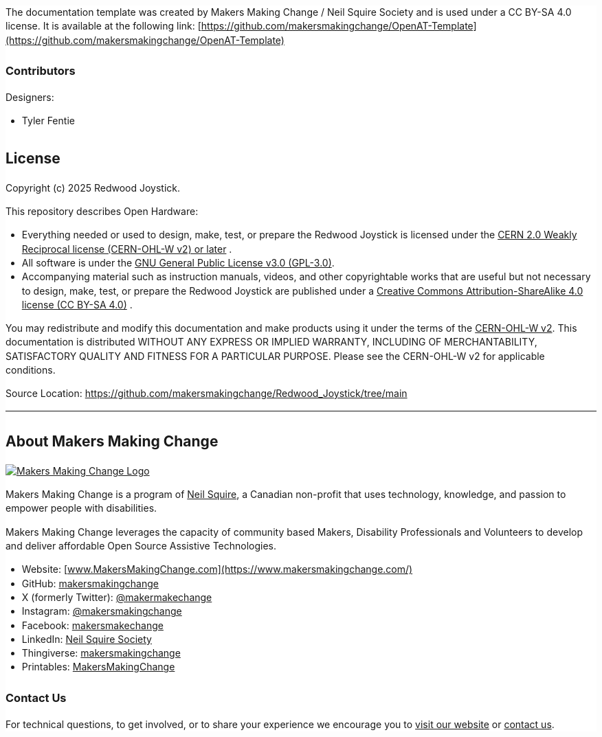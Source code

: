 
The documentation template was created by Makers Making Change / Neil Squire Society and is used under a CC BY-SA 4.0 license. It is available at the following link: [https://github.com/makersmakingchange/OpenAT-Template](https://github.com/makersmakingchange/OpenAT-Template)


### Contributors

Designers:
 - Tyler Fentie



## License
Copyright (c) 2025 Redwood Joystick.

This repository describes Open Hardware:
 - Everything needed or used to design, make, test, or prepare the Redwood Joystick is licensed under the [CERN 2.0 Weakly Reciprocal license (CERN-OHL-W v2) or later](https://cern.ch/cern-ohl ) .
 - All software is under the [GNU General Public License v3.0 (GPL-3.0)](https://www.gnu.org/licenses/gpl.html).
 - Accompanying material such as instruction manuals, videos, and other copyrightable works that are useful but not necessary to design, make, test, or prepare the Redwood Joystick are published under a [Creative Commons Attribution-ShareAlike 4.0 license (CC BY-SA 4.0)](https://creativecommons.org/licenses/by-sa/4.0/) .

You may redistribute and modify this documentation and make products using it under the terms of the [CERN-OHL-W v2](https://cern.ch/cern-ohl).
This documentation is distributed WITHOUT ANY EXPRESS OR IMPLIED WARRANTY, INCLUDING OF MERCHANTABILITY, SATISFACTORY QUALITY AND FITNESS FOR A PARTICULAR PURPOSE.
Please see the CERN-OHL-W v2 for applicable conditions.

Source Location: https://github.com/makersmakingchange/Redwood_Joystick/tree/main


---

## About Makers Making Change
[<img src="https://raw.githubusercontent.com/makersmakingchange/makersmakingchange/main/img/mmc_logo.svg" width="500" alt="Makers Making Change Logo">](https://www.makersmakingchange.com/)

Makers Making Change is a program of [Neil Squire](https://www.neilsquire.ca/), a Canadian non-profit that uses technology, knowledge, and passion to empower people with disabilities.

Makers Making Change leverages the capacity of community based Makers, Disability Professionals and Volunteers to develop and deliver affordable Open Source Assistive Technologies.

 - Website: [www.MakersMakingChange.com](https://www.makersmakingchange.com/)
 - GitHub: [makersmakingchange](https://github.com/makersmakingchange)
 - X (formerly Twitter): [@makermakechange](https://twitter.com/makermakechange)
 - Instagram: [@makersmakingchange](https://www.instagram.com/makersmakingchange)
 - Facebook: [makersmakechange](https://www.facebook.com/makersmakechange)
 - LinkedIn: [Neil Squire Society](https://www.linkedin.com/company/neil-squire-society/)
 - Thingiverse: [makersmakingchange](https://www.thingiverse.com/makersmakingchange/about)
 - Printables: [MakersMakingChange](https://www.printables.com/@MakersMakingChange)

### Contact Us
For technical questions, to get involved, or to share your experience we encourage you to [visit our website](https://www.makersmakingchange.com/) or [contact us](https://www.makersmakingchange.com/s/contact).
